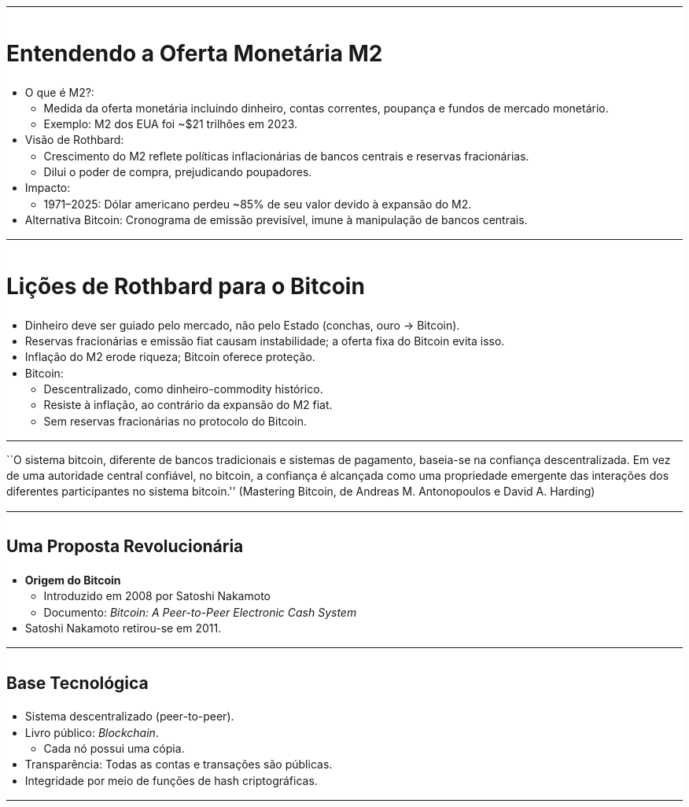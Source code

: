 
---

# Entendendo a Oferta Monetária M2

- O que é M2?:
  - Medida da oferta monetária incluindo dinheiro, contas correntes, poupança e fundos de mercado monetário.
  - Exemplo: M2 dos EUA foi ~$21 trilhões em 2023.
- Visão de Rothbard:
  - Crescimento do M2 reflete políticas inflacionárias de bancos centrais e reservas fracionárias.
  - Dilui o poder de compra, prejudicando poupadores.
- Impacto:
  - 1971–2025: Dólar americano perdeu ~85% de seu valor devido à expansão do M2.
- Alternativa Bitcoin: Cronograma de emissão previsível, imune à manipulação de bancos centrais.

---

# Lições de Rothbard para o Bitcoin

- Dinheiro deve ser guiado pelo mercado, não pelo Estado (conchas, ouro → Bitcoin).
- Reservas fracionárias e emissão fiat causam instabilidade; a oferta fixa do Bitcoin evita isso.
- Inflação do M2 erode riqueza; Bitcoin oferece proteção.
- Bitcoin:
  - Descentralizado, como dinheiro-commodity histórico.
  - Resiste à inflação, ao contrário da expansão do M2 fiat.
  - Sem reservas fracionárias no protocolo do Bitcoin.

---

``O sistema bitcoin, diferente de bancos tradicionais e sistemas de pagamento, baseia-se na confiança descentralizada.
Em vez de uma autoridade central confiável, no bitcoin, a confiança é alcançada como
uma propriedade emergente das interações dos diferentes participantes no sistema bitcoin.''
(Mastering Bitcoin, de Andreas M. Antonopoulos e David A. Harding)

---

## Uma Proposta Revolucionária
- **Origem do Bitcoin**  
  - Introduzido em 2008 por Satoshi Nakamoto  
  - Documento: *Bitcoin: A Peer-to-Peer Electronic Cash System*  
- Satoshi Nakamoto retirou-se em 2011.  

---

## Base Tecnológica
- Sistema descentralizado (peer-to-peer).  
- Livro público: *Blockchain*.  
  - Cada nó possui uma cópia.  
- Transparência: Todas as contas e transações são públicas.  
- Integridade por meio de funções de hash criptográficas.

---
